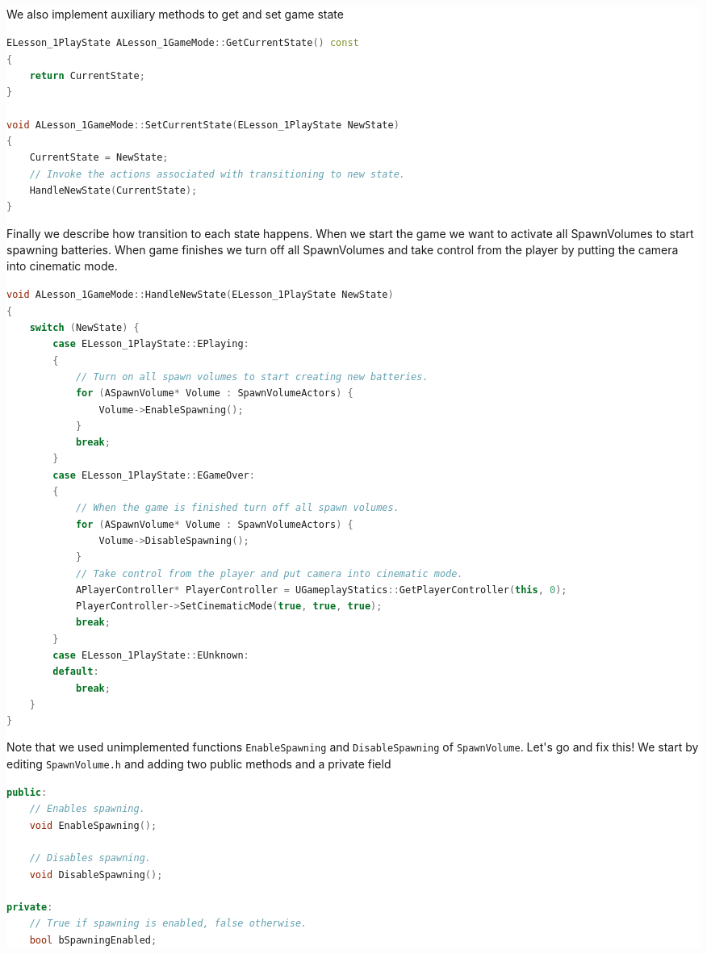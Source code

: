 We also implement auxiliary methods to get and set game state
```c++
ELesson_1PlayState ALesson_1GameMode::GetCurrentState() const
{
    return CurrentState;
}

void ALesson_1GameMode::SetCurrentState(ELesson_1PlayState NewState)
{
    CurrentState = NewState;
    // Invoke the actions associated with transitioning to new state.
    HandleNewState(CurrentState);
}
```

Finally we describe how transition to each state happens.
When we start the game we want to activate all SpawnVolumes to start spawning batteries.
When game finishes we turn off all SpawnVolumes and take control from the player by putting the camera into cinematic mode.
```c++
void ALesson_1GameMode::HandleNewState(ELesson_1PlayState NewState)
{
    switch (NewState) {
        case ELesson_1PlayState::EPlaying:
        {
            // Turn on all spawn volumes to start creating new batteries.
            for (ASpawnVolume* Volume : SpawnVolumeActors) {
                Volume->EnableSpawning();
            }
            break;
        }
        case ELesson_1PlayState::EGameOver:
        {
            // When the game is finished turn off all spawn volumes.
            for (ASpawnVolume* Volume : SpawnVolumeActors) {
                Volume->DisableSpawning();
            }
            // Take control from the player and put camera into cinematic mode.
            APlayerController* PlayerController = UGameplayStatics::GetPlayerController(this, 0);
            PlayerController->SetCinematicMode(true, true, true);
            break;
        }
        case ELesson_1PlayState::EUnknown:
        default:
            break;
    }
}
```

Note that we used unimplemented functions `EnableSpawning` and `DisableSpawning` of `SpawnVolume`.
Let's go and fix this!
We start by editing `SpawnVolume.h` and adding two public methods and a private field
```c++
public:
    // Enables spawning.
    void EnableSpawning();

    // Disables spawning.
    void DisableSpawning();

private:
    // True if spawning is enabled, false otherwise.
    bool bSpawningEnabled;
```
